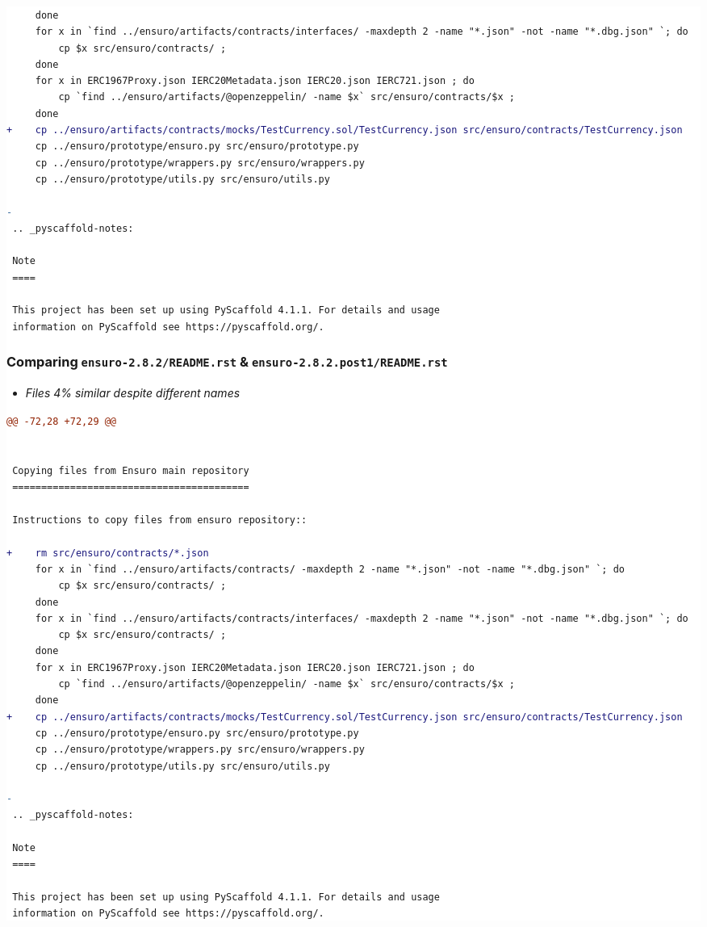 ```diff
     done
     for x in `find ../ensuro/artifacts/contracts/interfaces/ -maxdepth 2 -name "*.json" -not -name "*.dbg.json" `; do
         cp $x src/ensuro/contracts/ ;
     done
     for x in ERC1967Proxy.json IERC20Metadata.json IERC20.json IERC721.json ; do
         cp `find ../ensuro/artifacts/@openzeppelin/ -name $x` src/ensuro/contracts/$x ;
     done
+    cp ../ensuro/artifacts/contracts/mocks/TestCurrency.sol/TestCurrency.json src/ensuro/contracts/TestCurrency.json
     cp ../ensuro/prototype/ensuro.py src/ensuro/prototype.py
     cp ../ensuro/prototype/wrappers.py src/ensuro/wrappers.py
     cp ../ensuro/prototype/utils.py src/ensuro/utils.py
 
-
 .. _pyscaffold-notes:
 
 Note
 ====
 
 This project has been set up using PyScaffold 4.1.1. For details and usage
 information on PyScaffold see https://pyscaffold.org/.
```

### Comparing `ensuro-2.8.2/README.rst` & `ensuro-2.8.2.post1/README.rst`

 * *Files 4% similar despite different names*

```diff
@@ -72,28 +72,29 @@
 
 
 Copying files from Ensuro main repository
 =========================================
 
 Instructions to copy files from ensuro repository::
 
+    rm src/ensuro/contracts/*.json
     for x in `find ../ensuro/artifacts/contracts/ -maxdepth 2 -name "*.json" -not -name "*.dbg.json" `; do
         cp $x src/ensuro/contracts/ ;
     done
     for x in `find ../ensuro/artifacts/contracts/interfaces/ -maxdepth 2 -name "*.json" -not -name "*.dbg.json" `; do
         cp $x src/ensuro/contracts/ ;
     done
     for x in ERC1967Proxy.json IERC20Metadata.json IERC20.json IERC721.json ; do
         cp `find ../ensuro/artifacts/@openzeppelin/ -name $x` src/ensuro/contracts/$x ;
     done
+    cp ../ensuro/artifacts/contracts/mocks/TestCurrency.sol/TestCurrency.json src/ensuro/contracts/TestCurrency.json
     cp ../ensuro/prototype/ensuro.py src/ensuro/prototype.py
     cp ../ensuro/prototype/wrappers.py src/ensuro/wrappers.py
     cp ../ensuro/prototype/utils.py src/ensuro/utils.py
 
-
 .. _pyscaffold-notes:
 
 Note
 ====
 
 This project has been set up using PyScaffold 4.1.1. For details and usage
 information on PyScaffold see https://pyscaffold.org/.
```
